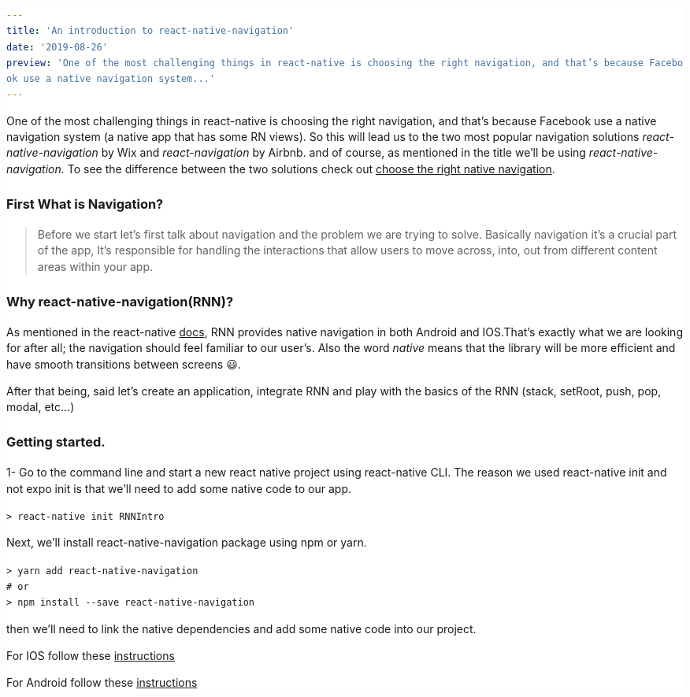 ```yaml
---
title: 'An introduction to react-native-navigation'
date: '2019-08-26'
preview: 'One of the most challenging things in react-native is choosing the right navigation, and that’s because Facebook use a native navigation system...'
---
```


One of the most challenging things in react-native is choosing the right navigation, and that’s because Facebook use a native navigation system (a native app that has some RN views). So this will lead us to the two most popular navigation solutions _react-native-navigation_ by Wix and _react-navigation_ by Airbnb. and of course, as mentioned in the title we’ll be using _react-native-navigation._ To see the difference between the two solutions check out [choose the right native navigation](https://medium.com/hackernoon/how-to-choose-the-right-react-native-navigation-library-48679d63c9e9).

### First What is Navigation?

> Before we start let’s first talk about navigation and the problem we are trying to solve. Basically navigation it’s a crucial part of the app, It’s responsible for handling the interactions that allow users to move across, into, out from different content areas within your app.

### Why react-native-navigation(RNN)?


As mentioned in the react-native [docs](https://facebook.github.io/react-native/docs/navigation#react-navigation), RNN provides native navigation in both Android and IOS.That’s exactly what we are looking for after all; the navigation should feel familiar to our user’s. Also the word _native_ means that the library will be more efficient and have smooth transitions between screens 😃.

After that being, said let’s create an application, integrate RNN and play with the basics of the RNN (stack, setRoot, push, pop, modal, etc…)

### Getting started.

1- Go to the command line and start a new react native project using react-native CLI. The reason we used react-native init and not expo init is that we’ll need to add some native code to our app.

```
> react-native init RNNIntro
```

Next, we’ll install react-native-navigation package using npm or yarn.

```
> yarn add react-native-navigation
# or
> npm install --save react-native-navigation
```

then we’ll need to link the native dependencies and add some native code into our project.

For IOS follow these [instructions](https://wix.github.io/react-native-navigation/#/docs/Installing?id=ios)

For Android follow these [instructions](https://wix.github.io/react-native-navigation/#/docs/Installing?id=android)
